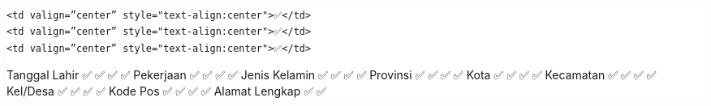     <td valign=”center” style="text-align:center">✅</td>
    <td valign=”center” style="text-align:center">✅</td>
    <td valign=”center” style="text-align:center">✅</td>
  </tr>
  <tr>
    <td valign="top">Tanggal Lahir</td>
    <td valign=”center” style="text-align:center">✅</td>
    <td valign=”center” style="text-align:center">✅</td>
    <td valign=”center” style="text-align:center">✅</td>
    <td valign=”center” style="text-align:center">✅</td>
  </tr>
  <tr>
    <td valign="top">Pekerjaan </td>
    <td valign=”center” style="text-align:center">✅</td>
    <td valign=”center” style="text-align:center">✅</td>
    <td valign=”center” style="text-align:center">✅</td>
    <td valign=”center” style="text-align:center">✅</td>
  </tr>
  <tr>
    <td valign="top">Jenis Kelamin</td>
    <td valign=”center” style="text-align:center">✅</td>
    <td valign=”center” style="text-align:center">✅</td>
    <td valign=”center” style="text-align:center">✅</td>
    <td valign=”center” style="text-align:center">✅</td>
  </tr>
  <tr>
    <td valign="top">Provinsi</td>
    <td valign=”center” style="text-align:center">✅</td>
    <td valign=”center” style="text-align:center">✅</td>
    <td valign=”center” style="text-align:center">✅</td>
    <td valign=”center” style="text-align:center">✅</td>
  </tr>
  <tr>
    <td valign="top">Kota</td>
    <td valign=”center” style="text-align:center">✅</td>
    <td valign=”center” style="text-align:center">✅</td>
    <td valign=”center” style="text-align:center">✅</td>
    <td valign=”center” style="text-align:center">✅</td>
  </tr>
  <tr>
    <td valign="top">Kecamatan </td>
    <td valign=”center” style="text-align:center">✅</td>
    <td valign=”center” style="text-align:center">✅</td>
    <td valign=”center” style="text-align:center">✅</td>
    <td valign=”center” style="text-align:center">✅</td>
  </tr>
  <tr>
    <td valign="top">Kel/Desa</td>
    <td valign=”center” style="text-align:center">✅</td>
    <td valign=”center” style="text-align:center">✅</td>
    <td valign=”center” style="text-align:center">✅</td>
    <td valign=”center” style="text-align:center">✅</td>
  </tr>
  <tr>
    <td valign="top">Kode Pos</td>
    <td valign=”center” style="text-align:center">✅</td>
    <td valign=”center” style="text-align:center">✅</td>
    <td valign=”center” style="text-align:center">✅</td>
    <td valign=”center” style="text-align:center">✅</td>
  </tr>
  <tr>
    <td valign="top">Alamat Lengkap</td>
    <td valign=”center” style="text-align:center">✅</td>
    <td valign=”center” style="text-align:center">✅</td>